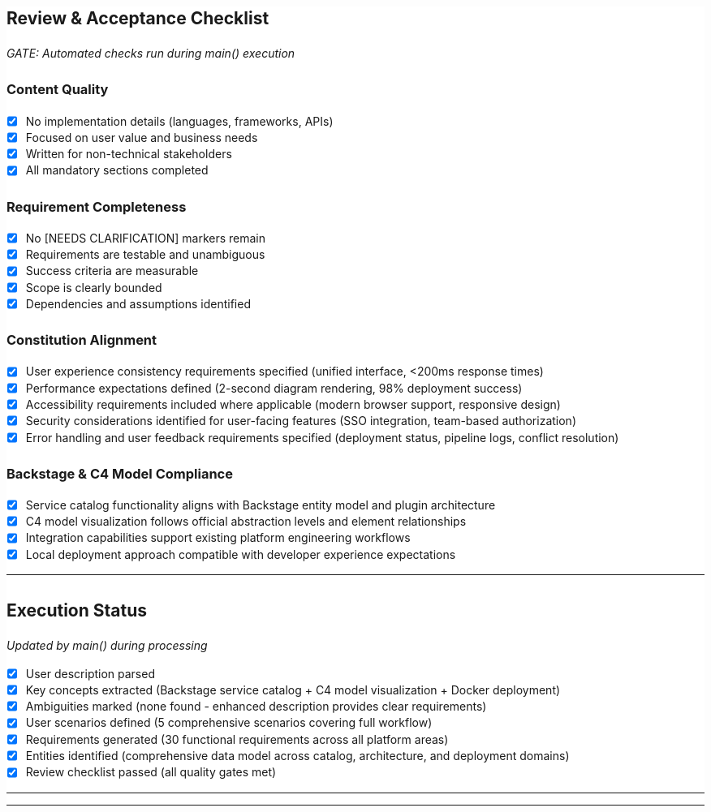 
## Review & Acceptance Checklist
*GATE: Automated checks run during main() execution*

### Content Quality
- [x] No implementation details (languages, frameworks, APIs)
- [x] Focused on user value and business needs
- [x] Written for non-technical stakeholders
- [x] All mandatory sections completed

### Requirement Completeness
- [x] No [NEEDS CLARIFICATION] markers remain
- [x] Requirements are testable and unambiguous  
- [x] Success criteria are measurable
- [x] Scope is clearly bounded
- [x] Dependencies and assumptions identified

### Constitution Alignment
- [x] User experience consistency requirements specified (unified interface, <200ms response times)
- [x] Performance expectations defined (2-second diagram rendering, 98% deployment success)
- [x] Accessibility requirements included where applicable (modern browser support, responsive design)
- [x] Security considerations identified for user-facing features (SSO integration, team-based authorization)
- [x] Error handling and user feedback requirements specified (deployment status, pipeline logs, conflict resolution)

### Backstage & C4 Model Compliance
- [x] Service catalog functionality aligns with Backstage entity model and plugin architecture
- [x] C4 model visualization follows official abstraction levels and element relationships
- [x] Integration capabilities support existing platform engineering workflows
- [x] Local deployment approach compatible with developer experience expectations

---

## Execution Status
*Updated by main() during processing*

- [x] User description parsed
- [x] Key concepts extracted (Backstage service catalog + C4 model visualization + Docker deployment)
- [x] Ambiguities marked (none found - enhanced description provides clear requirements)
- [x] User scenarios defined (5 comprehensive scenarios covering full workflow)
- [x] Requirements generated (30 functional requirements across all platform areas)
- [x] Entities identified (comprehensive data model across catalog, architecture, and deployment domains)
- [x] Review checklist passed (all quality gates met)

---

---